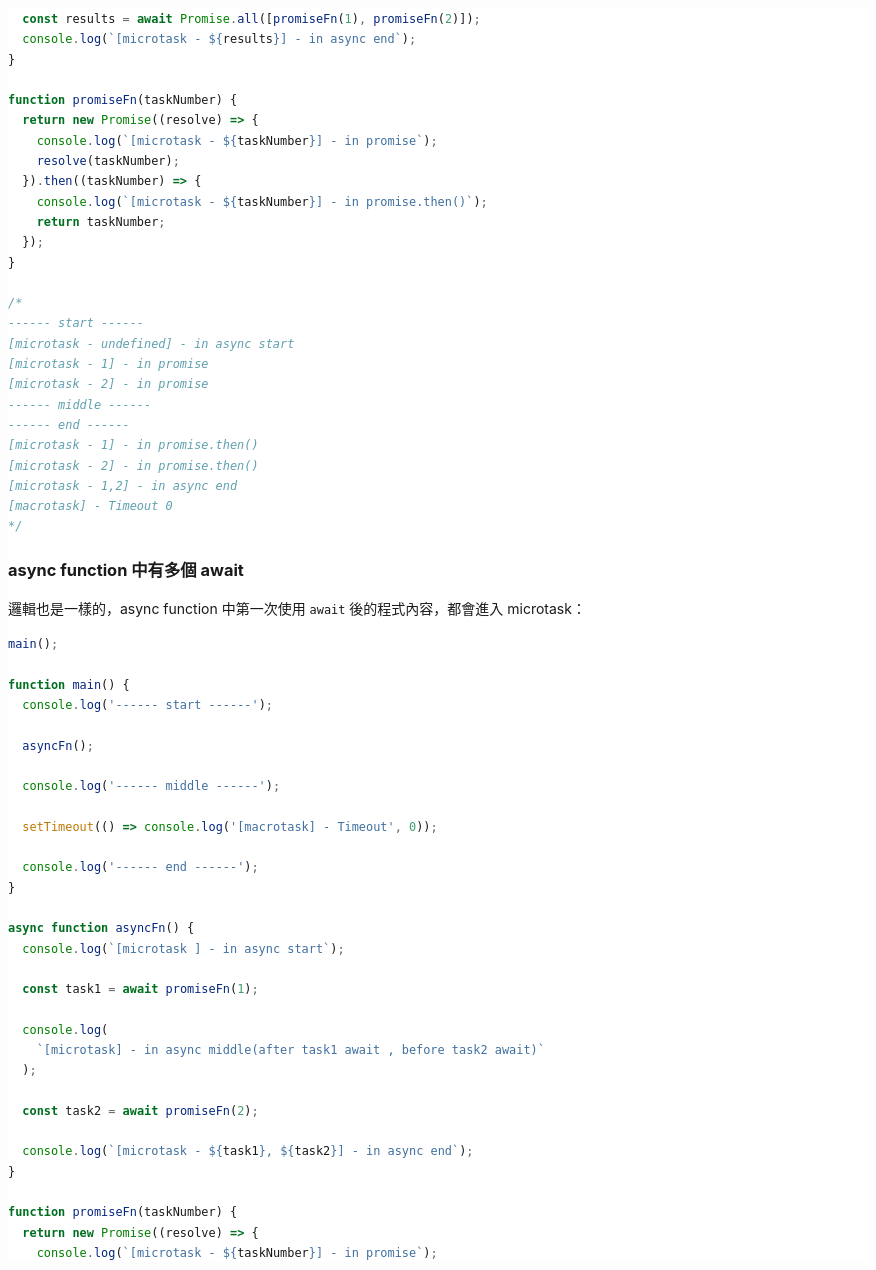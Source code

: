 ```js
  const results = await Promise.all([promiseFn(1), promiseFn(2)]);
  console.log(`[microtask - ${results}] - in async end`);
}

function promiseFn(taskNumber) {
  return new Promise((resolve) => {
    console.log(`[microtask - ${taskNumber}] - in promise`);
    resolve(taskNumber);
  }).then((taskNumber) => {
    console.log(`[microtask - ${taskNumber}] - in promise.then()`);
    return taskNumber;
  });
}

/*
------ start ------
[microtask - undefined] - in async start
[microtask - 1] - in promise
[microtask - 2] - in promise
------ middle ------
------ end ------
[microtask - 1] - in promise.then()
[microtask - 2] - in promise.then()
[microtask - 1,2] - in async end
[macrotask] - Timeout 0
*/
```

### async function 中有多個 await

邏輯也是一樣的，async function 中第一次使用 `await` 後的程式內容，都會進入 microtask：

```js
main();

function main() {
  console.log('------ start ------');

  asyncFn();

  console.log('------ middle ------');

  setTimeout(() => console.log('[macrotask] - Timeout', 0));

  console.log('------ end ------');
}

async function asyncFn() {
  console.log(`[microtask ] - in async start`);

  const task1 = await promiseFn(1);

  console.log(
    `[microtask] - in async middle(after task1 await , before task2 await)`
  );

  const task2 = await promiseFn(2);

  console.log(`[microtask - ${task1}, ${task2}] - in async end`);
}

function promiseFn(taskNumber) {
  return new Promise((resolve) => {
    console.log(`[microtask - ${taskNumber}] - in promise`);
```